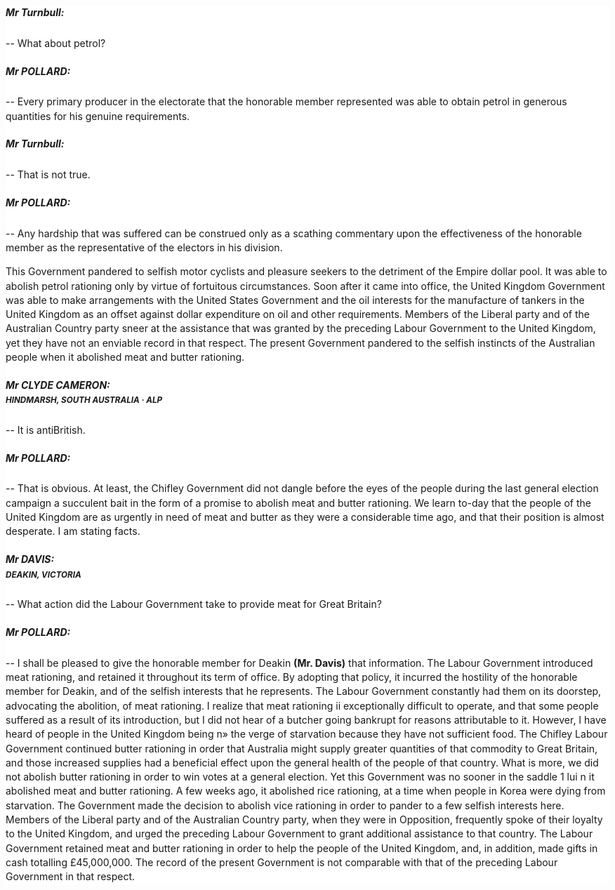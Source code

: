 ##### Mr Turnbull:

-- What about petrol? 

##### Mr POLLARD:

-- Every primary producer in the electorate that the honorable member represented was able to obtain petrol in generous quantities for his genuine requirements. 

##### Mr Turnbull:

-- That is not true. 

##### Mr POLLARD:

-- Any hardship that was suffered can be construed only as a scathing commentary upon the effectiveness of the honorable member as the representative of the electors in his division. 

This Government pandered to selfish motor cyclists and pleasure seekers to the detriment of the Empire dollar pool. It was able to abolish petrol rationing only by virtue of fortuitous circumstances. Soon after it came into office, the United Kingdom Government was able to make arrangements with the United States Government and the oil interests for the manufacture of tankers in the United Kingdom as an offset against dollar expenditure on oil and other requirements. Members of the Liberal party and of the Australian Country party sneer at the assistance that was granted by the preceding Labour Government to the United Kingdom, yet they have not an enviable record in that respect. The present Government pandered to the selfish instincts of the Australian people when it abolished meat and butter rationing. 

##### Mr CLYDE CAMERON:<br><small class="text-muted">HINDMARSH, SOUTH AUSTRALIA &middot; ALP</small>

-- It is antiBritish. 

##### Mr POLLARD:

-- That is obvious. At least, the Chifley Government did not dangle before the eyes of the people during the last general election campaign a succulent bait in the form of a promise to abolish meat and butter rationing. We learn to-day that the people of the United Kingdom are as urgently in need of meat and butter as they were a considerable time ago, and that their position is almost desperate. I am stating facts. 

##### Mr DAVIS:<br><small class="text-muted">DEAKIN, VICTORIA</small>

-- What action did the Labour Government take to provide meat for Great Britain? 

##### Mr POLLARD:

-- I shall be pleased to give the honorable member for Deakin  **(Mr. Davis)**  that information. The Labour Government introduced meat rationing, and retained it throughout its term of office. By adopting that policy, it incurred the hostility of the honorable member for Deakin, and of the selfish interests that he represents. The Labour Government constantly had them on its doorstep, advocating the abolition, of meat rationing. I realize that meat rationing ii exceptionally difficult to operate, and that some people suffered as a result of its introduction, but I did not hear of a butcher going bankrupt for reasons attributable to it. However, I have heard of people in the United Kingdom being n» the verge of starvation because they have not sufficient food. The Chifley Labour Government continued butter rationing in order that Australia might supply greater quantities of that commodity to Great Britain, and those increased supplies had a beneficial effect upon the general health of the people of that country. What is more, we did not abolish butter rationing in order to win votes at a general election. Yet this Government was no sooner in the saddle 1 lui n it abolished meat and butter rationing. A few weeks ago, it abolished rice rationing, at a time when people in Korea were dying from starvation. The Government made the decision to abolish vice rationing in order to pander to a few selfish interests here. Members of the Liberal party and of the Australian Country party, when they were in Opposition, frequently spoke of their loyalty to the United Kingdom, and urged the preceding Labour Government to grant additional assistance to that country. The Labour Government retained meat and butter rationing in order to help the people of the United Kingdom, and, in addition, made gifts in cash totalling £45,000,000. The record of the present Government is not comparable with that of the preceding Labour Government in that respect. 
